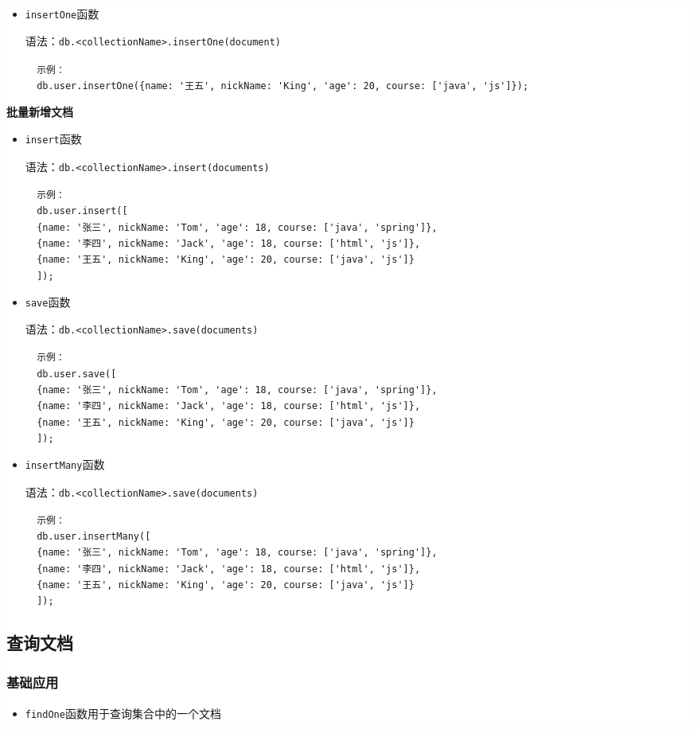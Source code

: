 - `insertOne`函数
    
    语法：`db.<collectionName>.insertOne(document)`
    
    ```mongodb
      示例：
      db.user.insertOne({name: '王五', nickName: 'King', 'age': 20, course: ['java', 'js']});
    ```
    

**批量新增文档**

- `insert`函数
    
    语法：`db.<collectionName>.insert(documents)`
    
    ```mongodb
      示例：
      db.user.insert([
      {name: '张三', nickName: 'Tom', 'age': 18, course: ['java', 'spring']},
      {name: '李四', nickName: 'Jack', 'age': 18, course: ['html', 'js']},
      {name: '王五', nickName: 'King', 'age': 20, course: ['java', 'js']}
      ]);
    ```
    
- `save`函数
    
    语法：`db.<collectionName>.save(documents)`
    
    ```mongodb
      示例：
      db.user.save([
      {name: '张三', nickName: 'Tom', 'age': 18, course: ['java', 'spring']},
      {name: '李四', nickName: 'Jack', 'age': 18, course: ['html', 'js']},
      {name: '王五', nickName: 'King', 'age': 20, course: ['java', 'js']}
      ]);
    ```
    
- `insertMany`函数
    
    语法：`db.<collectionName>.save(documents)`
    
    ```mongodb
      示例：
      db.user.insertMany([
      {name: '张三', nickName: 'Tom', 'age': 18, course: ['java', 'spring']},
      {name: '李四', nickName: 'Jack', 'age': 18, course: ['html', 'js']},
      {name: '王五', nickName: 'King', 'age': 20, course: ['java', 'js']}
      ]);
    ```
    

## 查询文档

### 基础应用

- `findOne`函数用于查询集合中的一个文档
    